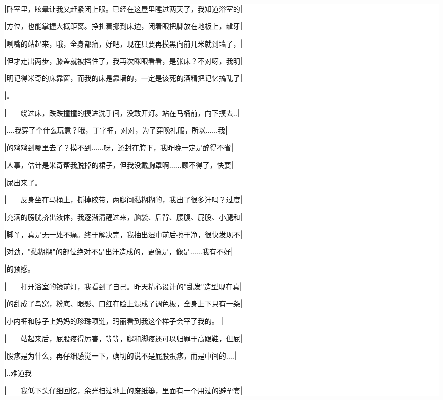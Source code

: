 |卧室里，眩晕让我又赶紧闭上眼。已经在这屋里睡过两天了，我知道浴室的|

|方位，也能掌握大概距离。挣扎着挪到床边，闭着眼把脚放在地板上，龇牙|

|咧嘴的站起来，哦，全身都痛，好吧，现在只要再摸黑向前几米就到墙了，|

|但才走出两步，膝盖就被挡住了，我再次眯眼看看，是张床？不对呀，我明|

|明记得米奇的床靠窗，而我的床是靠墙的，一定是该死的酒精把记忆搞乱了|

|。

|　　绕过床，跌跌撞撞的摸进洗手间，没敢开灯。站在马桶前，向下摸去..|

|....我穿了个什么玩意？哦，丁字裤，对对，为了穿晚礼服，所以......我|

|的鸡鸡到哪里去了？摸不到......呀，还封在胯下，我昨晚一定是醉得不省|

|人事，估计是米奇帮我脱掉的裙子，但我没戴胸罩啊......顾不得了，快要|

|尿出来了。

|　　反身坐在马桶上，撕掉胶带，两腿间黏糊糊的，我出了很多汗吗？过度|

|充满的膀胱挤出液体，我逐渐清醒过来，脑袋、后背、腰腹、屁股、小腿和|

|脚丫，真是无一处不痛。终于解决完，我抽出湿巾前后擦干净，很快发现不|

|对劲，"黏糊糊"的部位绝对不是出汗造成的，更像是，像是......我有不好|

|的预感。

|　　打开浴室的镜前灯，我看到了自己。昨天精心设计的"乱发"造型现在真|

|的乱成了鸟窝，粉底、眼影、口红在脸上混成了调色板，全身上下只有一条|

|小内裤和脖子上妈妈的珍珠项链，玛丽看到我这个样子会宰了我的。 |

|　　站起来后，屁股疼得厉害，等等，腿和脚疼还可以归罪于高跟鞋，但屁|

|股疼是为什么，再仔细感觉一下，确切的说不是屁股蛋疼，而是中间的....|

|..难道我

|　　我低下头仔细回忆，余光扫过地上的废纸篓，里面有一个用过的避孕套|
